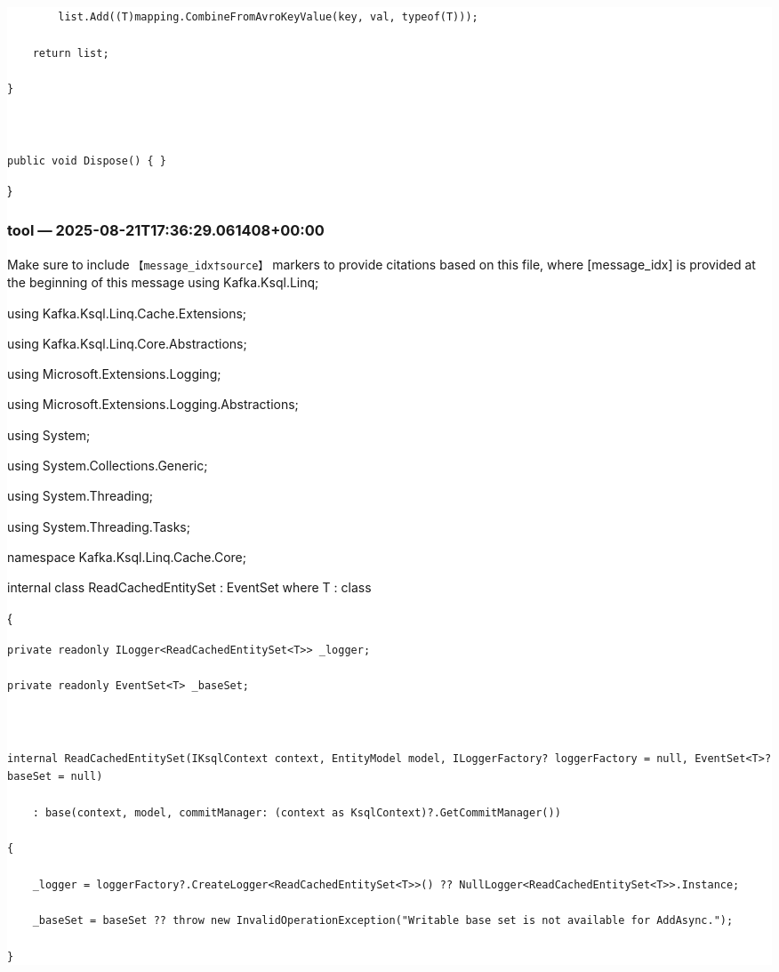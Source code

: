             list.Add((T)mapping.CombineFromAvroKeyValue(key, val, typeof(T)));

        return list;

    }



    public void Dispose() { }

}

### tool — 2025-08-21T17:36:29.061408+00:00

Make sure to include `【message_idx†source】` markers to provide citations based on this file, where [message_idx] is provided at the beginning of this message
using Kafka.Ksql.Linq;

using Kafka.Ksql.Linq.Cache.Extensions;

using Kafka.Ksql.Linq.Core.Abstractions;

using Microsoft.Extensions.Logging;

using Microsoft.Extensions.Logging.Abstractions;

using System;

using System.Collections.Generic;

using System.Threading;

using System.Threading.Tasks;



namespace Kafka.Ksql.Linq.Cache.Core;



internal class ReadCachedEntitySet<T> : EventSet<T> where T : class

{

    private readonly ILogger<ReadCachedEntitySet<T>> _logger;

    private readonly EventSet<T> _baseSet;



    internal ReadCachedEntitySet(IKsqlContext context, EntityModel model, ILoggerFactory? loggerFactory = null, EventSet<T>? baseSet = null)

        : base(context, model, commitManager: (context as KsqlContext)?.GetCommitManager())

    {

        _logger = loggerFactory?.CreateLogger<ReadCachedEntitySet<T>>() ?? NullLogger<ReadCachedEntitySet<T>>.Instance;

        _baseSet = baseSet ?? throw new InvalidOperationException("Writable base set is not available for AddAsync.");

    }

